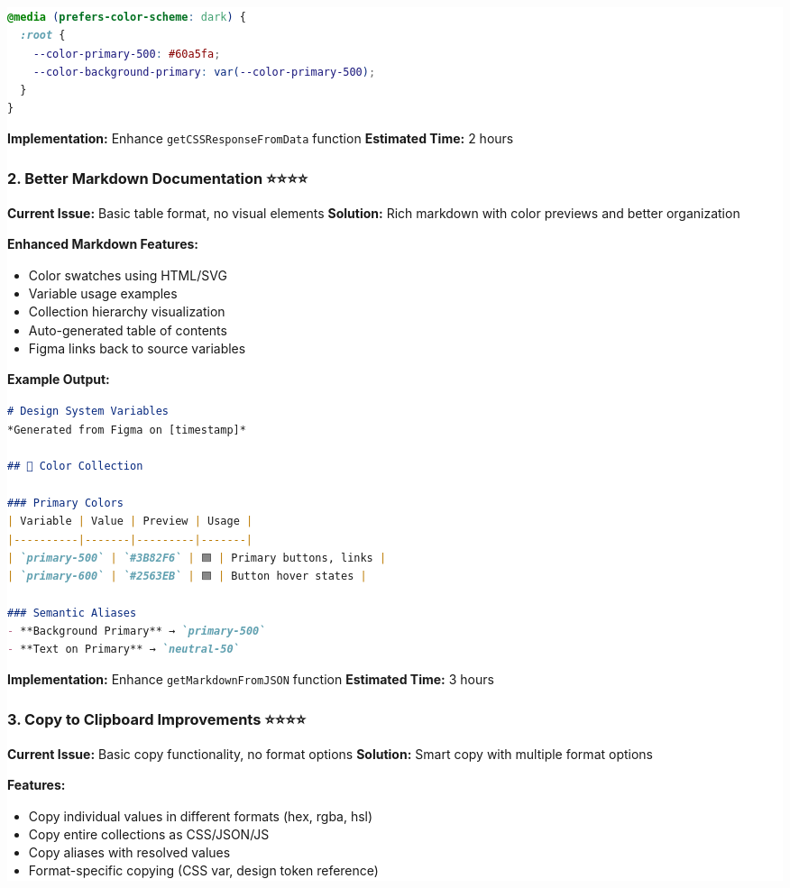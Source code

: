 ```css
@media (prefers-color-scheme: dark) {
  :root {
    --color-primary-500: #60a5fa;
    --color-background-primary: var(--color-primary-500);
  }
}
```

**Implementation:** Enhance `getCSSResponseFromData` function
**Estimated Time:** 2 hours

### 2. Better Markdown Documentation ⭐⭐⭐⭐
**Current Issue:** Basic table format, no visual elements
**Solution:** Rich markdown with color previews and better organization

**Enhanced Markdown Features:**
- Color swatches using HTML/SVG
- Variable usage examples
- Collection hierarchy visualization
- Auto-generated table of contents
- Figma links back to source variables

**Example Output:**
```markdown
# Design System Variables
*Generated from Figma on [timestamp]*

## 🎨 Color Collection

### Primary Colors
| Variable | Value | Preview | Usage |
|----------|-------|---------|-------|
| `primary-500` | `#3B82F6` | 🟦 | Primary buttons, links |
| `primary-600` | `#2563EB` | 🟦 | Button hover states |

### Semantic Aliases
- **Background Primary** → `primary-500`
- **Text on Primary** → `neutral-50`
```

**Implementation:** Enhance `getMarkdownFromJSON` function
**Estimated Time:** 3 hours

### 3. Copy to Clipboard Improvements ⭐⭐⭐⭐
**Current Issue:** Basic copy functionality, no format options
**Solution:** Smart copy with multiple format options

**Features:**
- Copy individual values in different formats (hex, rgba, hsl)
- Copy entire collections as CSS/JSON/JS
- Copy aliases with resolved values
- Format-specific copying (CSS var, design token reference)
